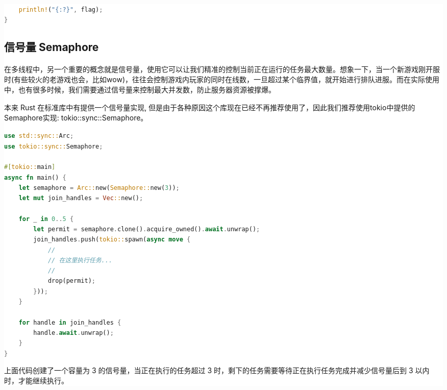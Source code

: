 ```rs
    println!("{:?}", flag);
}
```

## 信号量 Semaphore
在多线程中，另一个重要的概念就是信号量，使用它可以让我们精准的控制当前正在运行的任务最大数量。想象一下，当一个新游戏刚开服时(有些较火的老游戏也会，比如wow)，往往会控制游戏内玩家的同时在线数，一旦超过某个临界值，就开始进行排队进服。而在实际使用中，也有很多时候，我们需要通过信号量来控制最大并发数，防止服务器资源被撑爆。

本来 Rust 在标准库中有提供一个信号量实现, 但是由于各种原因这个库现在已经不再推荐使用了，因此我们推荐使用tokio中提供的Semaphore实现: tokio::sync::Semaphore。

```rs
use std::sync::Arc;
use tokio::sync::Semaphore;

#[tokio::main]
async fn main() {
    let semaphore = Arc::new(Semaphore::new(3));
    let mut join_handles = Vec::new();

    for _ in 0..5 {
        let permit = semaphore.clone().acquire_owned().await.unwrap();
        join_handles.push(tokio::spawn(async move {
            //
            // 在这里执行任务...
            //
            drop(permit);
        }));
    }

    for handle in join_handles {
        handle.await.unwrap();
    }
}
```
上面代码创建了一个容量为 3 的信号量，当正在执行的任务超过 3 时，剩下的任务需要等待正在执行任务完成并减少信号量后到 3 以内时，才能继续执行。